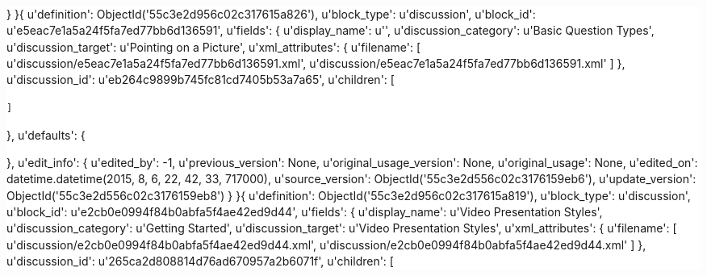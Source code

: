   }
}{
  u'definition': ObjectId('55c3e2d956c02c317615a826'),
  u'block_type': u'discussion',
  u'block_id': u'e5eac7e1a5a24f5fa7ed77bb6d136591',
  u'fields': {
    u'display_name': u'',
    u'discussion_category': u'Basic Question Types',
    u'discussion_target': u'Pointing on a Picture',
    u'xml_attributes': {
      u'filename': [
        u'discussion/e5eac7e1a5a24f5fa7ed77bb6d136591.xml',
        u'discussion/e5eac7e1a5a24f5fa7ed77bb6d136591.xml'
      ]
    },
    u'discussion_id': u'eb264c9899b745fc81cd7405b53a7a65',
    u'children': [

    ]
  },
  u'defaults': {

  },
  u'edit_info': {
    u'edited_by': -1,
    u'previous_version': None,
    u'original_usage_version': None,
    u'original_usage': None,
    u'edited_on': datetime.datetime(2015,
    8,
    6,
    22,
    42,
    33,
    717000),
    u'source_version': ObjectId('55c3e2d556c02c3176159eb6'),
    u'update_version': ObjectId('55c3e2d556c02c3176159eb8')
  }
}{
  u'definition': ObjectId('55c3e2d956c02c317615a819'),
  u'block_type': u'discussion',
  u'block_id': u'e2cb0e0994f84b0abfa5f4ae42ed9d44',
  u'fields': {
    u'display_name': u'Video Presentation Styles',
    u'discussion_category': u'Getting Started',
    u'discussion_target': u'Video Presentation Styles',
    u'xml_attributes': {
      u'filename': [
        u'discussion/e2cb0e0994f84b0abfa5f4ae42ed9d44.xml',
        u'discussion/e2cb0e0994f84b0abfa5f4ae42ed9d44.xml'
      ]
    },
    u'discussion_id': u'265ca2d808814d76ad670957a2b6071f',
    u'children': [
